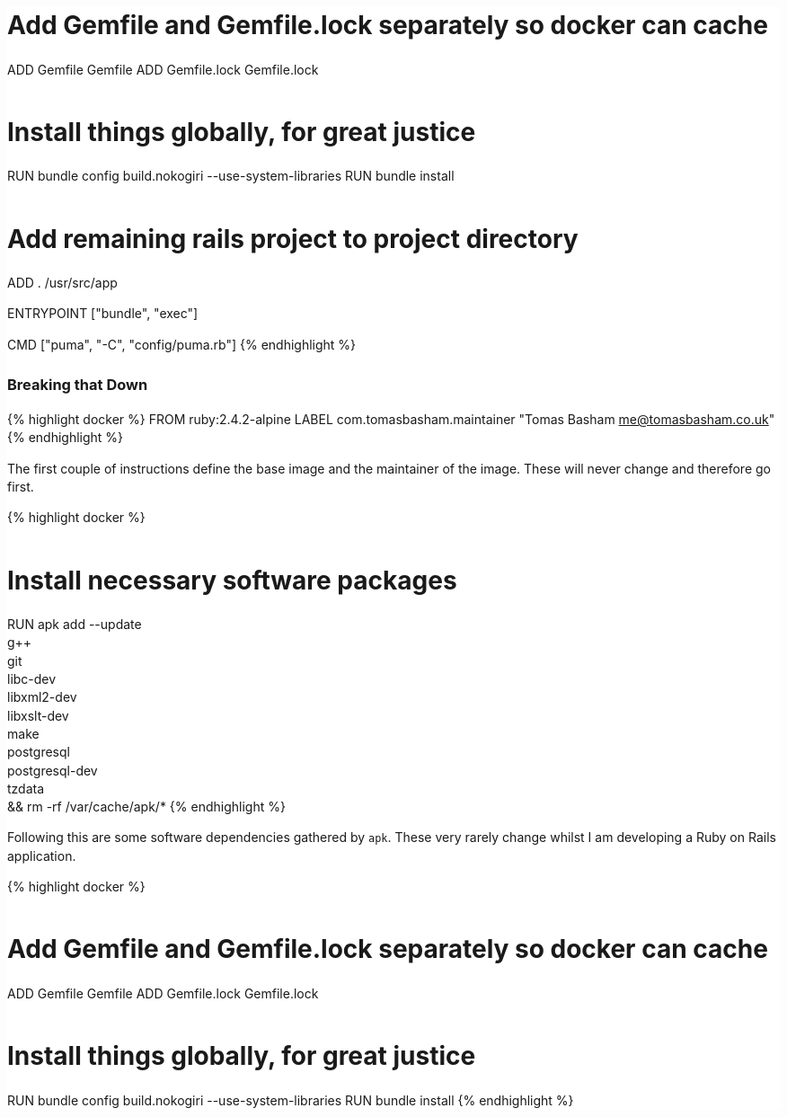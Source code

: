 # Add Gemfile and Gemfile.lock separately so docker can cache
ADD Gemfile Gemfile
ADD Gemfile.lock Gemfile.lock

# Install things globally, for great justice
RUN bundle config build.nokogiri --use-system-libraries
RUN bundle install

# Add remaining rails project to project directory
ADD . /usr/src/app

ENTRYPOINT ["bundle", "exec"]

CMD ["puma", "-C", "config/puma.rb"]
{% endhighlight %}

### Breaking that Down

{% highlight docker %}
FROM ruby:2.4.2-alpine
LABEL com.tomasbasham.maintainer "Tomas Basham <me@tomasbasham.co.uk>" \
{% endhighlight %}

The first couple of instructions define the base image and the maintainer of
the image. These will never change and therefore go first.

{% highlight docker %}
# Install necessary software packages
RUN apk add --update \
  g++ \
  git \
  libc-dev \
  libxml2-dev \
  libxslt-dev \
  make \
  postgresql \
  postgresql-dev \
  tzdata \
  && rm -rf /var/cache/apk/*
{% endhighlight %}

Following this are some software dependencies gathered by `apk`. These very
rarely change whilst I am developing a Ruby on Rails application.

{% highlight docker %}
# Add Gemfile and Gemfile.lock separately so docker can cache
ADD Gemfile Gemfile
ADD Gemfile.lock Gemfile.lock

# Install things globally, for great justice
RUN bundle config build.nokogiri --use-system-libraries
RUN bundle install
{% endhighlight %}

